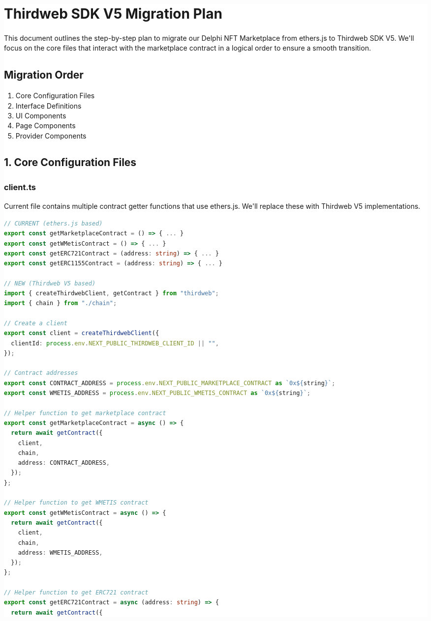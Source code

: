 # Thirdweb SDK V5 Migration Plan

This document outlines the step-by-step plan to migrate our Delphi NFT Marketplace from ethers.js to Thirdweb SDK V5. We'll focus on the core files that interact with the marketplace contract in a logical order to ensure a smooth transition.

## Migration Order

1. Core Configuration Files
2. Interface Definitions
3. UI Components
4. Page Components
5. Provider Components

## 1. Core Configuration Files

### client.ts

Current file contains multiple contract getter functions that use ethers.js. We'll replace these with Thirdweb V5 implementations.

```typescript
// CURRENT (ethers.js based)
export const getMarketplaceContract = () => { ... }
export const getWMetisContract = () => { ... }
export const getERC721Contract = (address: string) => { ... }
export const getERC1155Contract = (address: string) => { ... }

// NEW (Thirdweb V5 based)
import { createThirdwebClient, getContract } from "thirdweb";
import { chain } from "./chain";

// Create a client
export const client = createThirdwebClient({
  clientId: process.env.NEXT_PUBLIC_THIRDWEB_CLIENT_ID || "",
});

// Contract addresses
export const CONTRACT_ADDRESS = process.env.NEXT_PUBLIC_MARKETPLACE_CONTRACT as `0x${string}`;
export const WMETIS_ADDRESS = process.env.NEXT_PUBLIC_WMETIS_CONTRACT as `0x${string}`;

// Helper function to get marketplace contract
export const getMarketplaceContract = async () => {
  return await getContract({
    client,
    chain,
    address: CONTRACT_ADDRESS,
  });
};

// Helper function to get WMETIS contract
export const getWMetisContract = async () => {
  return await getContract({
    client,
    chain,
    address: WMETIS_ADDRESS,
  });
};

// Helper function to get ERC721 contract
export const getERC721Contract = async (address: string) => {
  return await getContract({
```